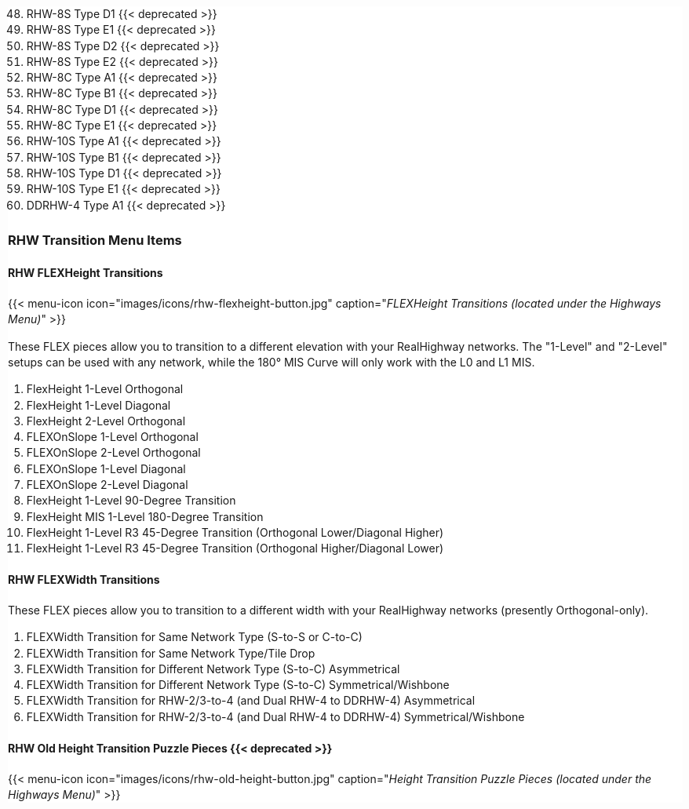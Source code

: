 48. RHW-8S Type D1 {{< deprecated >}}
49. RHW-8S Type E1 {{< deprecated >}}
50. RHW-8S Type D2 {{< deprecated >}}
51. RHW-8S Type E2 {{< deprecated >}}
52. RHW-8C Type A1 {{< deprecated >}}
53. RHW-8C Type B1 {{< deprecated >}}
54. RHW-8C Type D1 {{< deprecated >}}
55. RHW-8C Type E1 {{< deprecated >}}
56. RHW-10S Type A1 {{< deprecated >}}
57. RHW-10S Type B1 {{< deprecated >}}
58. RHW-10S Type D1 {{< deprecated >}}
59. RHW-10S Type E1 {{< deprecated >}}
60. DDRHW-4 Type A1 {{< deprecated >}}

### RHW Transition Menu Items

#### RHW FLEXHeight Transitions

{{< menu-icon icon="images/icons/rhw-flexheight-button.jpg" caption="_FLEXHeight Transitions (located under the Highways Menu)_" >}}

These FLEX pieces allow you to transition to a different elevation with your RealHighway networks. The "1-Level" and "2-Level" setups can be used with any network, while the 180° MIS Curve will only work with the L0 and L1 MIS.

1. FlexHeight 1-Level Orthogonal
2. FlexHeight 1-Level Diagonal
3. FlexHeight 2-Level Orthogonal
4. FLEXOnSlope 1-Level Orthogonal
5. FLEXOnSlope 2-Level Orthogonal
6. FLEXOnSlope 1-Level Diagonal
7. FLEXOnSlope 2-Level Diagonal
8. FlexHeight 1-Level 90-Degree Transition
9. FlexHeight MIS 1-Level 180-Degree Transition
10. FlexHeight 1-Level R3 45-Degree Transition (Orthogonal Lower/Diagonal Higher)
11. FlexHeight 1-Level R3 45-Degree Transition (Orthogonal Higher/Diagonal Lower)

#### RHW FLEXWidth Transitions

These FLEX pieces allow you to transition to a different width with your RealHighway networks (presently Orthogonal-only).

1. FLEXWidth Transition for Same Network Type (S-to-S or C-to-C)
2. FLEXWidth Transition for Same Network Type/Tile Drop
3. FLEXWidth Transition for Different Network Type (S-to-C) Asymmetrical
4. FLEXWidth Transition for Different Network Type (S-to-C) Symmetrical/Wishbone
5. FLEXWidth Transition for RHW-2/3-to-4 (and Dual RHW-4 to DDRHW-4) Asymmetrical
6. FLEXWidth Transition for RHW-2/3-to-4 (and Dual RHW-4 to DDRHW-4) Symmetrical/Wishbone

#### RHW Old Height Transition Puzzle Pieces {{< deprecated >}}

{{< menu-icon icon="images/icons/rhw-old-height-button.jpg" caption="_Height Transition Puzzle Pieces (located under the Highways Menu)_" >}}
